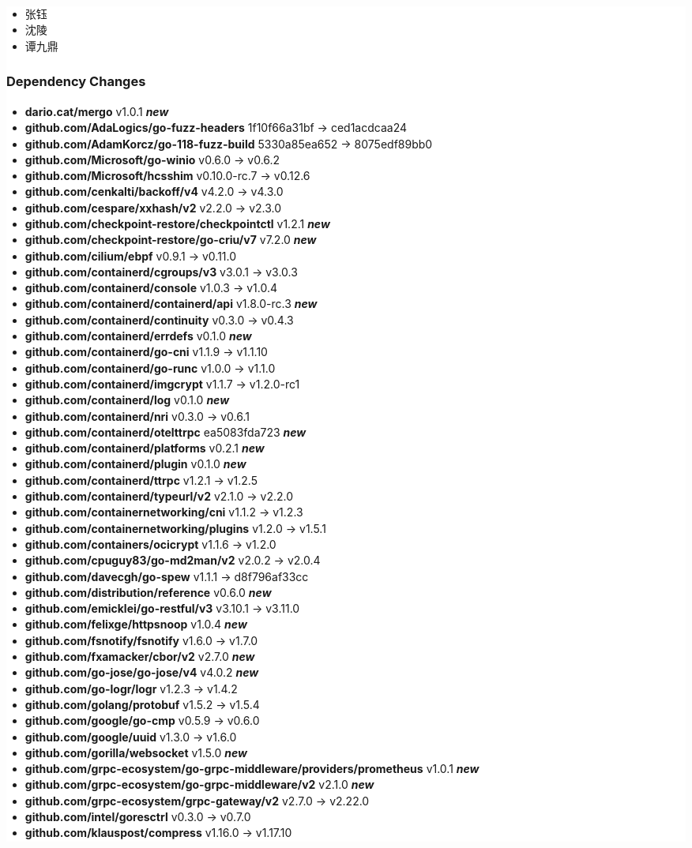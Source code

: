 * 张钰
* 沈陵
* 谭九鼎

### Dependency Changes

* **dario.cat/mergo**                                                              v1.0.1 **_new_**
* **github.com/AdaLogics/go-fuzz-headers**                                         1f10f66a31bf -> ced1acdcaa24
* **github.com/AdamKorcz/go-118-fuzz-build**                                       5330a85ea652 -> 8075edf89bb0
* **github.com/Microsoft/go-winio**                                                v0.6.0 -> v0.6.2
* **github.com/Microsoft/hcsshim**                                                 v0.10.0-rc.7 -> v0.12.6
* **github.com/cenkalti/backoff/v4**                                               v4.2.0 -> v4.3.0
* **github.com/cespare/xxhash/v2**                                                 v2.2.0 -> v2.3.0
* **github.com/checkpoint-restore/checkpointctl**                                  v1.2.1 **_new_**
* **github.com/checkpoint-restore/go-criu/v7**                                     v7.2.0 **_new_**
* **github.com/cilium/ebpf**                                                       v0.9.1 -> v0.11.0
* **github.com/containerd/cgroups/v3**                                             v3.0.1 -> v3.0.3
* **github.com/containerd/console**                                                v1.0.3 -> v1.0.4
* **github.com/containerd/containerd/api**                                         v1.8.0-rc.3 **_new_**
* **github.com/containerd/continuity**                                             v0.3.0 -> v0.4.3
* **github.com/containerd/errdefs**                                                v0.1.0 **_new_**
* **github.com/containerd/go-cni**                                                 v1.1.9 -> v1.1.10
* **github.com/containerd/go-runc**                                                v1.0.0 -> v1.1.0
* **github.com/containerd/imgcrypt**                                               v1.1.7 -> v1.2.0-rc1
* **github.com/containerd/log**                                                    v0.1.0 **_new_**
* **github.com/containerd/nri**                                                    v0.3.0 -> v0.6.1
* **github.com/containerd/otelttrpc**                                              ea5083fda723 **_new_**
* **github.com/containerd/platforms**                                              v0.2.1 **_new_**
* **github.com/containerd/plugin**                                                 v0.1.0 **_new_**
* **github.com/containerd/ttrpc**                                                  v1.2.1 -> v1.2.5
* **github.com/containerd/typeurl/v2**                                             v2.1.0 -> v2.2.0
* **github.com/containernetworking/cni**                                           v1.1.2 -> v1.2.3
* **github.com/containernetworking/plugins**                                       v1.2.0 -> v1.5.1
* **github.com/containers/ocicrypt**                                               v1.1.6 -> v1.2.0
* **github.com/cpuguy83/go-md2man/v2**                                             v2.0.2 -> v2.0.4
* **github.com/davecgh/go-spew**                                                   v1.1.1 -> d8f796af33cc
* **github.com/distribution/reference**                                            v0.6.0 **_new_**
* **github.com/emicklei/go-restful/v3**                                            v3.10.1 -> v3.11.0
* **github.com/felixge/httpsnoop**                                                 v1.0.4 **_new_**
* **github.com/fsnotify/fsnotify**                                                 v1.6.0 -> v1.7.0
* **github.com/fxamacker/cbor/v2**                                                 v2.7.0 **_new_**
* **github.com/go-jose/go-jose/v4**                                                v4.0.2 **_new_**
* **github.com/go-logr/logr**                                                      v1.2.3 -> v1.4.2
* **github.com/golang/protobuf**                                                   v1.5.2 -> v1.5.4
* **github.com/google/go-cmp**                                                     v0.5.9 -> v0.6.0
* **github.com/google/uuid**                                                       v1.3.0 -> v1.6.0
* **github.com/gorilla/websocket**                                                 v1.5.0 **_new_**
* **github.com/grpc-ecosystem/go-grpc-middleware/providers/prometheus**            v1.0.1 **_new_**
* **github.com/grpc-ecosystem/go-grpc-middleware/v2**                              v2.1.0 **_new_**
* **github.com/grpc-ecosystem/grpc-gateway/v2**                                    v2.7.0 -> v2.22.0
* **github.com/intel/goresctrl**                                                   v0.3.0 -> v0.7.0
* **github.com/klauspost/compress**                                                v1.16.0 -> v1.17.10